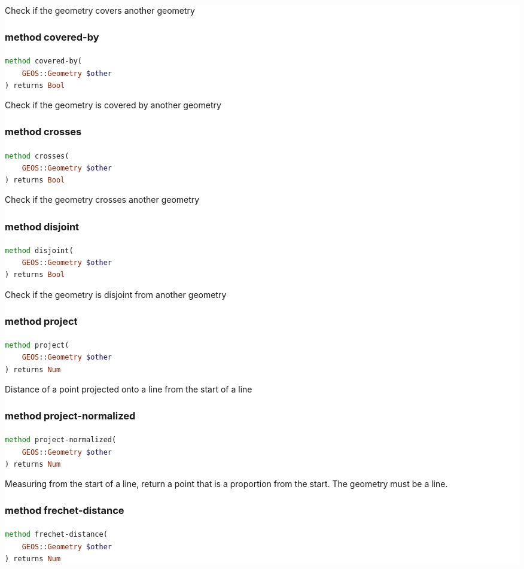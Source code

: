 Check if the geometry covers another geometry

### method covered-by

```raku
method covered-by(
    GEOS::Geometry $other
) returns Bool
```

Check if the geometry is covered by another geometry

### method crosses

```raku
method crosses(
    GEOS::Geometry $other
) returns Bool
```

Check if the geometry crosses another geometry

### method disjoint

```raku
method disjoint(
    GEOS::Geometry $other
) returns Bool
```

Check if the geometry is disjoint from another geometry

### method project

```raku
method project(
    GEOS::Geometry $other
) returns Num
```

Distance of a point projected onto a line from the start of a line

### method project-normalized

```raku
method project-normalized(
    GEOS::Geometry $other
) returns Num
```

Measuring from the start of a line, return a point that is a proportion from the start. The geometry must be a line.

### method frechet-distance

```raku
method frechet-distance(
    GEOS::Geometry $other
) returns Num
```

